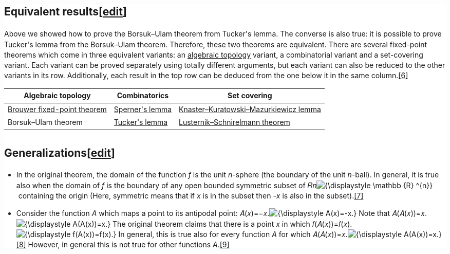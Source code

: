 ## Equivalent results[[edit](https://en.wikipedia.org/w/index.php?title=Borsuk%E2%80%93Ulam_theorem&action=edit&section=11 "Edit section: Equivalent results")]

Above we showed how to prove the Borsuk–Ulam theorem from Tucker's lemma. The converse is also true: it is possible to prove Tucker's lemma from the Borsuk–Ulam theorem. Therefore, these two theorems are equivalent. There are several fixed-point theorems which come in three equivalent variants: an [algebraic topology](https://en.wikipedia.org/wiki/Algebraic_topology "Algebraic topology") variant, a combinatorial variant and a set-covering variant. Each variant can be proved separately using totally different arguments, but each variant can also be reduced to the other variants in its row. Additionally, each result in the top row can be deduced from the one below it in the same column.[[6]](https://en.wikipedia.org/wiki/Borsuk%E2%80%93Ulam_theorem#cite_note-6)

|Algebraic topology|Combinatorics|Set covering|
|---|---|---|
|[Brouwer fixed-point theorem](https://en.wikipedia.org/wiki/Brouwer_fixed-point_theorem "Brouwer fixed-point theorem")|[Sperner's lemma](https://en.wikipedia.org/wiki/Sperner%27s_lemma "Sperner's lemma")|[Knaster–Kuratowski–Mazurkiewicz lemma](https://en.wikipedia.org/wiki/Knaster%E2%80%93Kuratowski%E2%80%93Mazurkiewicz_lemma "Knaster–Kuratowski–Mazurkiewicz lemma")|
|Borsuk–Ulam theorem|[Tucker's lemma](https://en.wikipedia.org/wiki/Tucker%27s_lemma "Tucker's lemma")|[Lusternik–Schnirelmann theorem](https://en.wikipedia.org/wiki/Lusternik%E2%80%93Schnirelmann_theorem "Lusternik–Schnirelmann theorem")|

## Generalizations[[edit](https://en.wikipedia.org/w/index.php?title=Borsuk%E2%80%93Ulam_theorem&action=edit&section=12 "Edit section: Generalizations")]

- In the original theorem, the domain of the function _f_ is the unit _n_-sphere (the boundary of the unit _n_-ball). In general, it is true also when the domain of _f_ is the boundary of any open bounded symmetric subset of 𝑅𝑛![{\displaystyle \mathbb {R} ^{n}}](https://wikimedia.org/api/rest_v1/media/math/render/svg/c510b63578322050121fe966f2e5770bea43308d) containing the origin (Here, symmetric means that if _x_ is in the subset then -_x_ is also in the subset).[[7]](https://en.wikipedia.org/wiki/Borsuk%E2%80%93Ulam_theorem#cite_note-7)

- Consider the function _A_ which maps a point to its antipodal point: 𝐴(𝑥)=−𝑥.![{\displaystyle A(x)=-x.}](https://wikimedia.org/api/rest_v1/media/math/render/svg/0aab687989944bdcfc1bd296d87da34d0a2ba319) Note that 𝐴(𝐴(𝑥))=𝑥.![{\displaystyle A(A(x))=x.}](https://wikimedia.org/api/rest_v1/media/math/render/svg/7bf5bfb71fac79a2eb8506c322fd084a78d8f0d1) The original theorem claims that there is a point _x_ in which 𝑓(𝐴(𝑥))=𝑓(𝑥).![{\displaystyle f(A(x))=f(x).}](https://wikimedia.org/api/rest_v1/media/math/render/svg/c1f7570d3051d41026e9376f51dc1007e0faee94) In general, this is true also for every function _A_ for which 𝐴(𝐴(𝑥))=𝑥.![{\displaystyle A(A(x))=x.}](https://wikimedia.org/api/rest_v1/media/math/render/svg/7bf5bfb71fac79a2eb8506c322fd084a78d8f0d1)[[8]](https://en.wikipedia.org/wiki/Borsuk%E2%80%93Ulam_theorem#cite_note-8) However, in general this is not true for other functions _A_.[[9]](https://en.wikipedia.org/wiki/Borsuk%E2%80%93Ulam_theorem#cite_note-9)